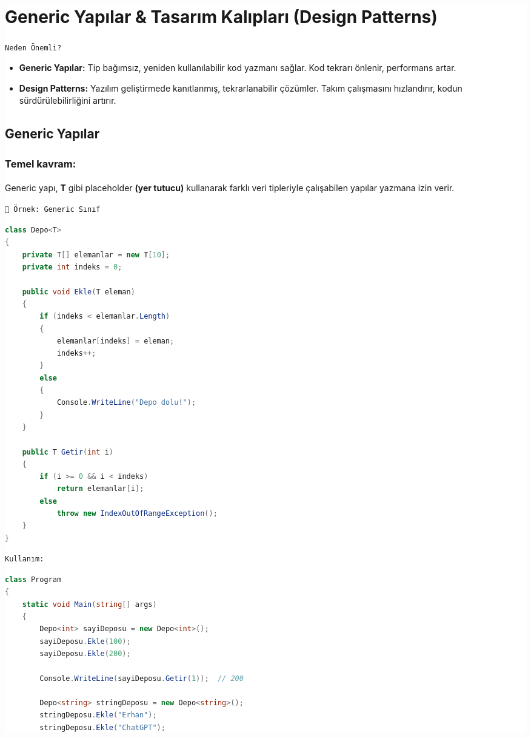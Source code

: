 # Generic Yapılar & Tasarım Kalıpları (Design Patterns)

`Neden Önemli?`

- __Generic Yapılar:__ Tip bağımsız, yeniden kullanılabilir kod yazmanı sağlar. Kod tekrarı önlenir, performans artar.

- __Design Patterns:__ Yazılım geliştirmede kanıtlanmış, tekrarlanabilir çözümler. Takım çalışmasını hızlandırır, kodun sürdürülebilirliğini artırır.

## Generic Yapılar

### Temel kavram:

Generic yapı, __T__ gibi placeholder __(yer tutucu)__ kullanarak farklı veri tipleriyle çalışabilen yapılar yazmana izin verir.

`🧪 Örnek: Generic Sınıf`

```csharp
class Depo<T>
{
    private T[] elemanlar = new T[10];
    private int indeks = 0;

    public void Ekle(T eleman)
    {
        if (indeks < elemanlar.Length)
        {
            elemanlar[indeks] = eleman;
            indeks++;
        }
        else
        {
            Console.WriteLine("Depo dolu!");
        }
    }

    public T Getir(int i)
    {
        if (i >= 0 && i < indeks)
            return elemanlar[i];
        else
            throw new IndexOutOfRangeException();
    }
}
```

`Kullanım:`

```csharp
class Program
{
    static void Main(string[] args)
    {
        Depo<int> sayiDeposu = new Depo<int>();
        sayiDeposu.Ekle(100);
        sayiDeposu.Ekle(200);

        Console.WriteLine(sayiDeposu.Getir(1));  // 200

        Depo<string> stringDeposu = new Depo<string>();
        stringDeposu.Ekle("Erhan");
        stringDeposu.Ekle("ChatGPT");

```